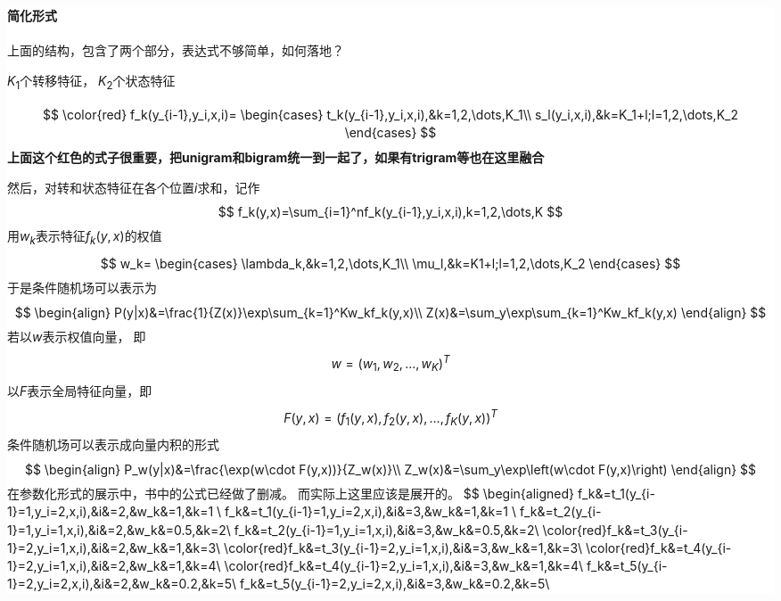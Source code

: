 

#### 简化形式

上面的结构，包含了两个部分，表达式不够简单，如何落地？

$K_1$个转移特征， $K_2$个状态特征

$$
\color{red}
f_k(y_{i-1},y_i,x,i)=
\begin{cases}
t_k(y_{i-1},y_i,x,i),&k=1,2,\dots,K_1\\
s_l(y_i,x,i),&k=K_1+l;l=1,2,\dots,K_2
\end{cases}
$$
**上面这个红色的式子很重要，把unigram和bigram统一到一起了，如果有trigram等也在这里融合**

然后，对转和状态特征在各个位置$i$求和，记作
$$
f_k(y,x)=\sum_{i=1}^nf_k(y_{i-1},y_i,x,i),k=1,2,\dots,K
$$
用$w_k$表示特征$f_k(y,x)$的权值
$$
w_k=
\begin{cases}
\lambda_k,&k=1,2,\dots,K_1\\
\mu_l,&k=K1+l;l=1,2,\dots,K_2
\end{cases}
$$
于是条件随机场可以表示为
$$
\begin{align}
P(y|x)&=\frac{1}{Z(x)}\exp\sum_{k=1}^Kw_kf_k(y,x)\\
Z(x)&=\sum_y\exp\sum_{k=1}^Kw_kf_k(y,x)
\end{align}
$$
若以$w$表示权值向量， 即
$$
w=(w_1,w_2,\dots,w_K)^T
$$
以$F$表示全局特征向量，即
$$
F(y,x)=(f_1(y,x),f_2(y,x),\dots,f_K(y,x))^T
$$
条件随机场可以表示成向量内积的形式
$$
\begin{align}
P_w(y|x)&=\frac{\exp(w\cdot F(y,x))}{Z_w(x)}\\
Z_w(x)&=\sum_y\exp\left(w\cdot F(y,x)\right)
\end{align}
$$
在参数化形式的展示中，书中的公式已经做了删减。
而实际上这里应该是展开的。
$$
\begin{aligned}
f_k&=t_1(y_{i-1}=1,y_i=2,x,i),&i&=2,&w_k&=1,&k=1 \\
f_k&=t_1(y_{i-1}=1,y_i=2,x,i),&i&=3,&w_k&=1,&k=1 \\
f_k&=t_2(y_{i-1}=1,y_i=1,x,i),&i&=2,&w_k&=0.5,&k=2\\
f_k&=t_2(y_{i-1}=1,y_i=1,x,i),&i&=3,&w_k&=0.5,&k=2\\
\color{red}f_k&=t_3(y_{i-1}=2,y_i=1,x,i),&i&=2,&w_k&=1,&k=3\\
\color{red}f_k&=t_3(y_{i-1}=2,y_i=1,x,i),&i&=3,&w_k&=1,&k=3\\
\color{red}f_k&=t_4(y_{i-1}=2,y_i=1,x,i),&i&=2,&w_k&=1,&k=4\\
\color{red}f_k&=t_4(y_{i-1}=2,y_i=1,x,i),&i&=3,&w_k&=1,&k=4\\
f_k&=t_5(y_{i-1}=2,y_i=2,x,i),&i&=2,&w_k&=0.2,&k=5\\
f_k&=t_5(y_{i-1}=2,y_i=2,x,i),&i&=3,&w_k&=0.2,&k=5\\